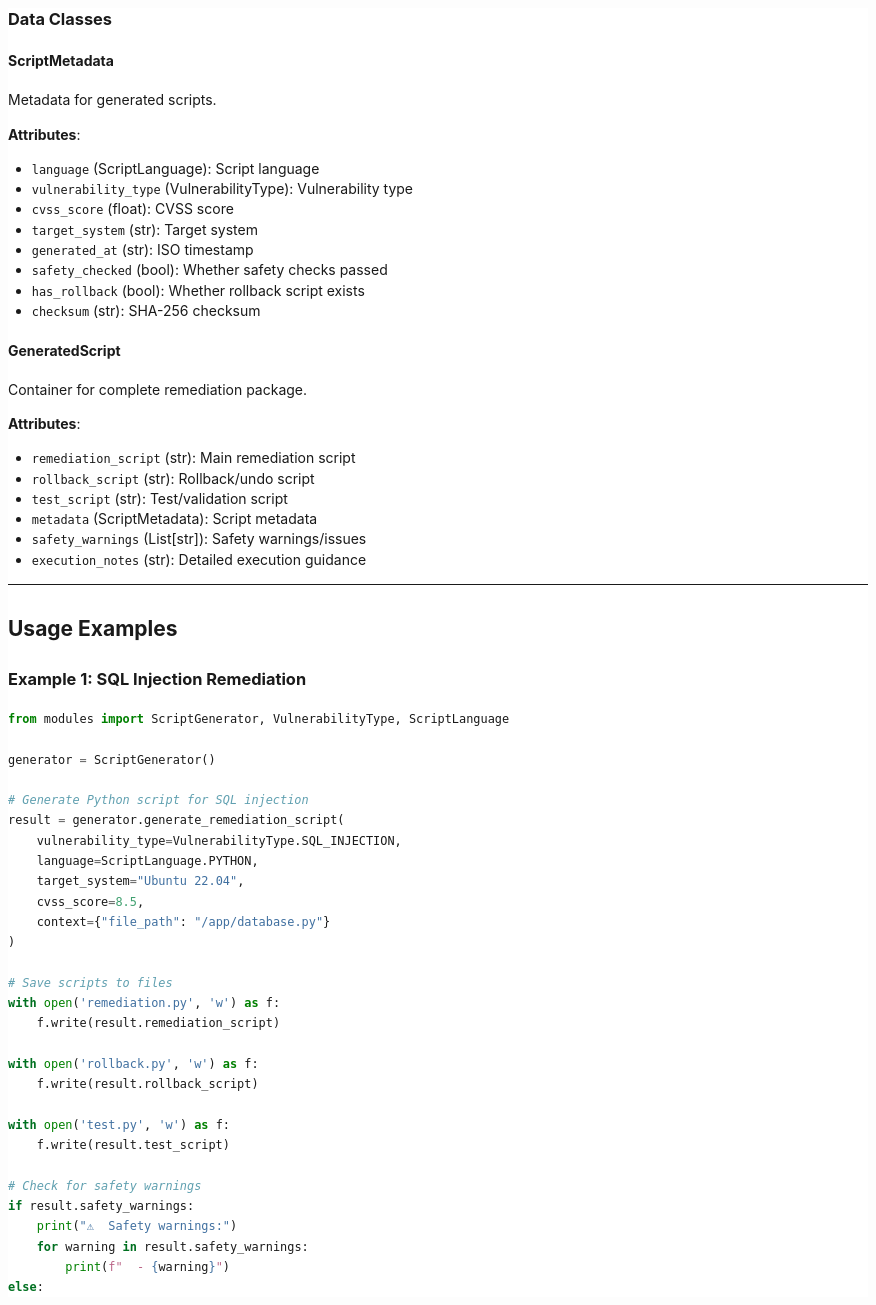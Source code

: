 
### Data Classes

#### ScriptMetadata

Metadata for generated scripts.

**Attributes**:
- `language` (ScriptLanguage): Script language
- `vulnerability_type` (VulnerabilityType): Vulnerability type
- `cvss_score` (float): CVSS score
- `target_system` (str): Target system
- `generated_at` (str): ISO timestamp
- `safety_checked` (bool): Whether safety checks passed
- `has_rollback` (bool): Whether rollback script exists
- `checksum` (str): SHA-256 checksum

#### GeneratedScript

Container for complete remediation package.

**Attributes**:
- `remediation_script` (str): Main remediation script
- `rollback_script` (str): Rollback/undo script
- `test_script` (str): Test/validation script
- `metadata` (ScriptMetadata): Script metadata
- `safety_warnings` (List[str]): Safety warnings/issues
- `execution_notes` (str): Detailed execution guidance

---

## Usage Examples

### Example 1: SQL Injection Remediation

```python
from modules import ScriptGenerator, VulnerabilityType, ScriptLanguage

generator = ScriptGenerator()

# Generate Python script for SQL injection
result = generator.generate_remediation_script(
    vulnerability_type=VulnerabilityType.SQL_INJECTION,
    language=ScriptLanguage.PYTHON,
    target_system="Ubuntu 22.04",
    cvss_score=8.5,
    context={"file_path": "/app/database.py"}
)

# Save scripts to files
with open('remediation.py', 'w') as f:
    f.write(result.remediation_script)

with open('rollback.py', 'w') as f:
    f.write(result.rollback_script)

with open('test.py', 'w') as f:
    f.write(result.test_script)

# Check for safety warnings
if result.safety_warnings:
    print("⚠️  Safety warnings:")
    for warning in result.safety_warnings:
        print(f"  - {warning}")
else:
```
